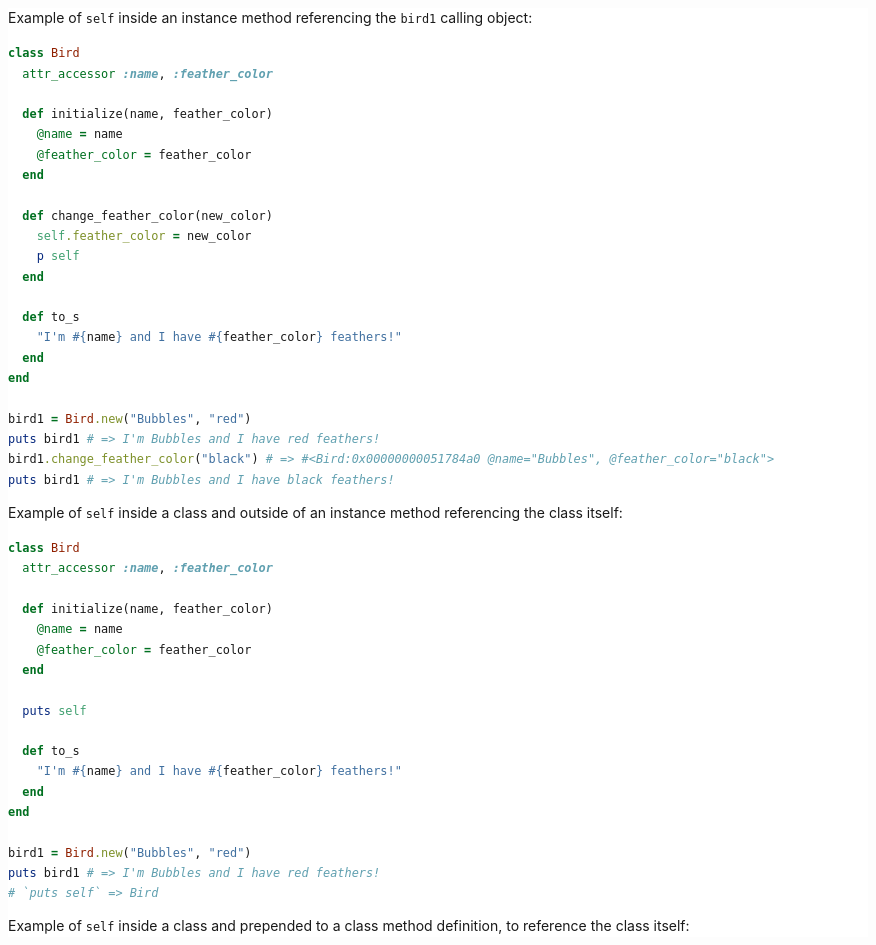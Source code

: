 Example of `self` inside an instance method referencing the `bird1` calling object: 

```ruby
class Bird
  attr_accessor :name, :feather_color

  def initialize(name, feather_color)
    @name = name
    @feather_color = feather_color
  end

  def change_feather_color(new_color)
    self.feather_color = new_color
    p self
  end

  def to_s
    "I'm #{name} and I have #{feather_color} feathers!"
  end
end

bird1 = Bird.new("Bubbles", "red")
puts bird1 # => I'm Bubbles and I have red feathers!
bird1.change_feather_color("black") # => #<Bird:0x00000000051784a0 @name="Bubbles", @feather_color="black">
puts bird1 # => I'm Bubbles and I have black feathers!
```

Example of `self` inside a class and outside of an instance method referencing the class itself: 

```ruby
class Bird
  attr_accessor :name, :feather_color

  def initialize(name, feather_color)
    @name = name
    @feather_color = feather_color
  end
  
  puts self

  def to_s
    "I'm #{name} and I have #{feather_color} feathers!"
  end
end

bird1 = Bird.new("Bubbles", "red")
puts bird1 # => I'm Bubbles and I have red feathers!
# `puts self` => Bird
```

Example of `self` inside a class and prepended to a class method definition, to reference the class itself:

